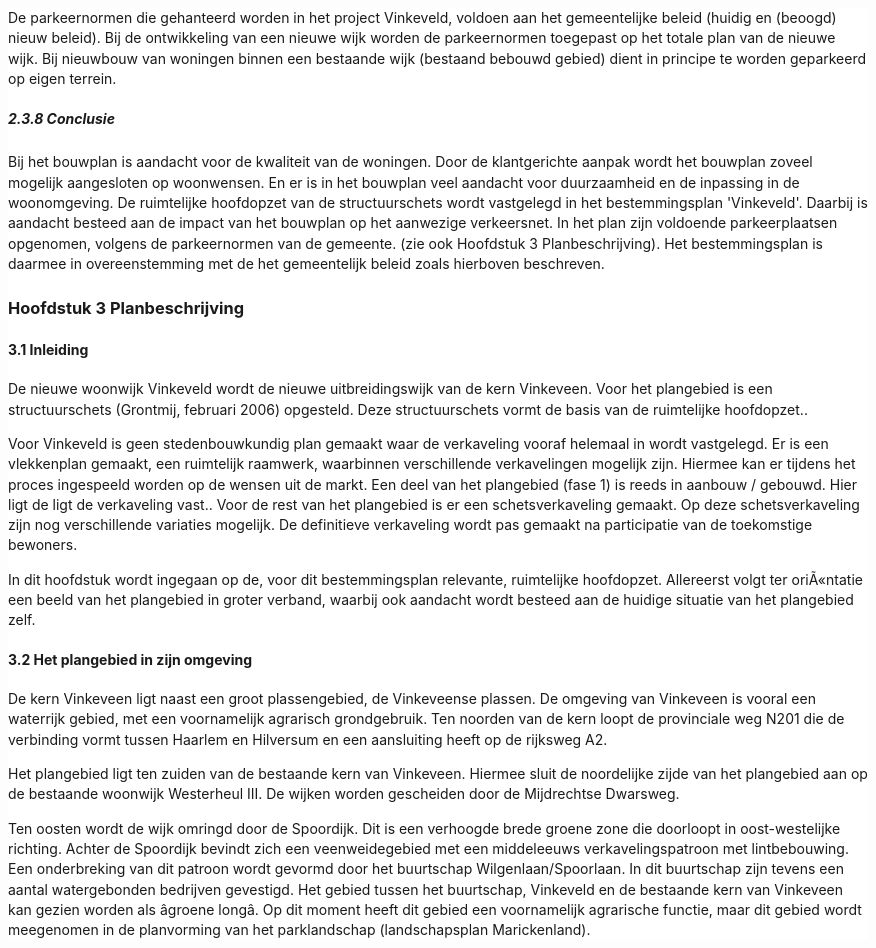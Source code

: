 De parkeernormen die gehanteerd worden in het project Vinkeveld, voldoen aan het gemeentelijke beleid (huidig en (beoogd) nieuw beleid). Bij de ontwikkeling van een nieuwe wijk worden de parkeernormen toegepast op het totale plan van de nieuwe wijk. Bij nieuwbouw van woningen binnen een bestaande wijk (bestaand bebouwd gebied) dient in principe te worden geparkeerd op eigen terrein.

##### 2\.3\.8 Conclusie

Bij het bouwplan is aandacht voor de kwaliteit van de woningen. Door de klantgerichte aanpak wordt het bouwplan zoveel mogelijk aangesloten op woonwensen. En er is in het bouwplan veel aandacht voor duurzaamheid en de inpassing in de woonomgeving. De ruimtelijke hoofdopzet van de structuurschets wordt vastgelegd in het bestemmingsplan 'Vinkeveld'. Daarbij is aandacht besteed aan de impact van het bouwplan op het aanwezige verkeersnet. In het plan zijn voldoende parkeerplaatsen opgenomen, volgens de parkeernormen van de gemeente. (zie ook Hoofdstuk 3 Planbeschrijving). Het bestemmingsplan is daarmee in overeenstemming met de het gemeentelijk beleid zoals hierboven beschreven.

### Hoofdstuk 3 Planbeschrijving

#### 3\.1 Inleiding

De nieuwe woonwijk Vinkeveld wordt de nieuwe uitbreidingswijk van de kern Vinkeveen. Voor het plangebied is een structuurschets (Grontmij, februari 2006\) opgesteld. Deze structuurschets vormt de basis van de ruimtelijke hoofdopzet..

Voor Vinkeveld is geen stedenbouwkundig plan gemaakt waar de verkaveling vooraf helemaal in wordt vastgelegd. Er is een vlekkenplan gemaakt, een ruimtelijk raamwerk, waarbinnen verschillende verkavelingen mogelijk zijn. Hiermee kan er tijdens het proces ingespeeld worden op de wensen uit de markt. Een deel van het plangebied (fase 1\) is reeds in aanbouw / gebouwd. Hier ligt de ligt de verkaveling vast.. Voor de rest van het plangebied is er een schetsverkaveling gemaakt. Op deze schetsverkaveling zijn nog verschillende variaties mogelijk. De definitieve verkaveling wordt pas gemaakt na participatie van de toekomstige bewoners.

In dit hoofdstuk wordt ingegaan op de, voor dit bestemmingsplan relevante, ruimtelijke hoofdopzet. Allereerst volgt ter oriÃ«ntatie een beeld van het plangebied in groter verband, waarbij ook aandacht wordt besteed aan de huidige situatie van het plangebied zelf.

#### 3\.2 Het plangebied in zijn omgeving

De kern Vinkeveen ligt naast een groot plassengebied, de Vinkeveense plassen. De omgeving van Vinkeveen is vooral een waterrijk gebied, met een voornamelijk agrarisch grondgebruik. Ten noorden van de kern loopt de provinciale weg N201 die de verbinding vormt tussen Haarlem en Hilversum en een aansluiting heeft op de rijksweg A2\.

Het plangebied ligt ten zuiden van de bestaande kern van Vinkeveen. Hiermee sluit de noordelijke zijde van het plangebied aan op de bestaande woonwijk Westerheul III. De wijken worden gescheiden door de Mijdrechtse Dwarsweg.

Ten oosten wordt de wijk omringd door de Spoordijk. Dit is een verhoogde brede groene zone die doorloopt in oost\-westelijke richting. Achter de Spoordijk bevindt zich een veenweidegebied met een middeleeuws verkavelingspatroon met lintbebouwing. Een onderbreking van dit patroon wordt gevormd door het buurtschap Wilgenlaan/Spoorlaan. In dit buurtschap zijn tevens een aantal watergebonden bedrijven gevestigd. Het gebied tussen het buurtschap, Vinkeveld en de bestaande kern van Vinkeveen kan gezien worden als âgroene longâ. Op dit moment heeft dit gebied een voornamelijk agrarische functie, maar dit gebied wordt meegenomen in de planvorming van het parklandschap (landschapsplan Marickenland).
